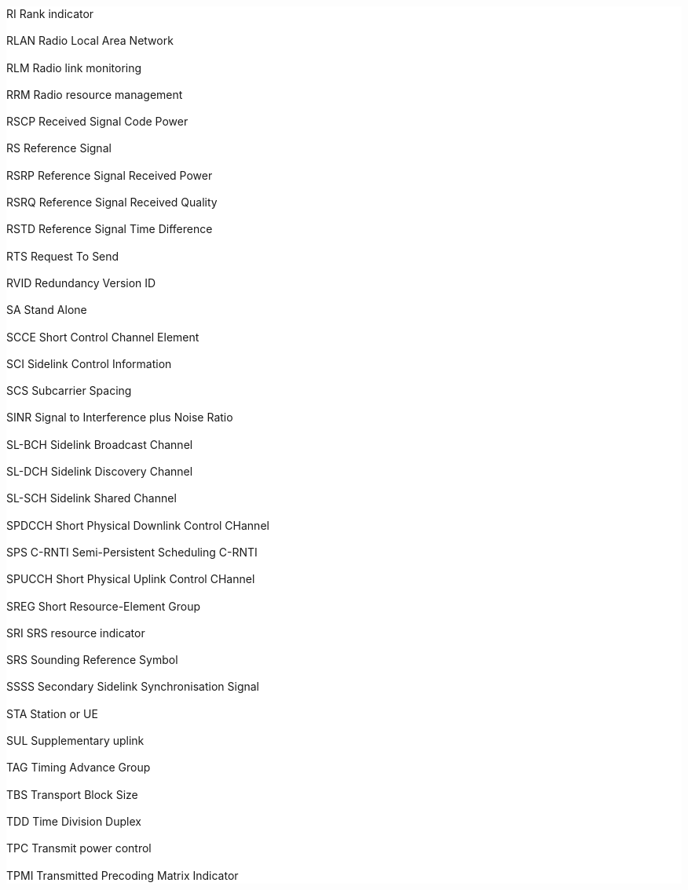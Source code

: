 RI Rank indicator

RLAN Radio Local Area Network

RLM Radio link monitoring

RRM Radio resource management

RSCP Received Signal Code Power

RS Reference Signal

RSRP Reference Signal Received Power

RSRQ Reference Signal Received Quality

RSTD Reference Signal Time Difference

RTS Request To Send

RVID Redundancy Version ID

SA Stand Alone

SCCE Short Control Channel Element

SCI Sidelink Control Information

SCS Subcarrier Spacing

SINR Signal to Interference plus Noise Ratio

SL-BCH Sidelink Broadcast Channel

SL-DCH Sidelink Discovery Channel

SL-SCH Sidelink Shared Channel

SPDCCH Short Physical Downlink Control CHannel

SPS C-RNTI Semi-Persistent Scheduling C-RNTI

SPUCCH Short Physical Uplink Control CHannel

SREG Short Resource-Element Group

SRI SRS resource indicator

SRS Sounding Reference Symbol

SSSS Secondary Sidelink Synchronisation Signal

STA Station or UE

SUL Supplementary uplink

TAG Timing Advance Group

TBS Transport Block Size

TDD Time Division Duplex

TPC Transmit power control

TPMI Transmitted Precoding Matrix Indicator
